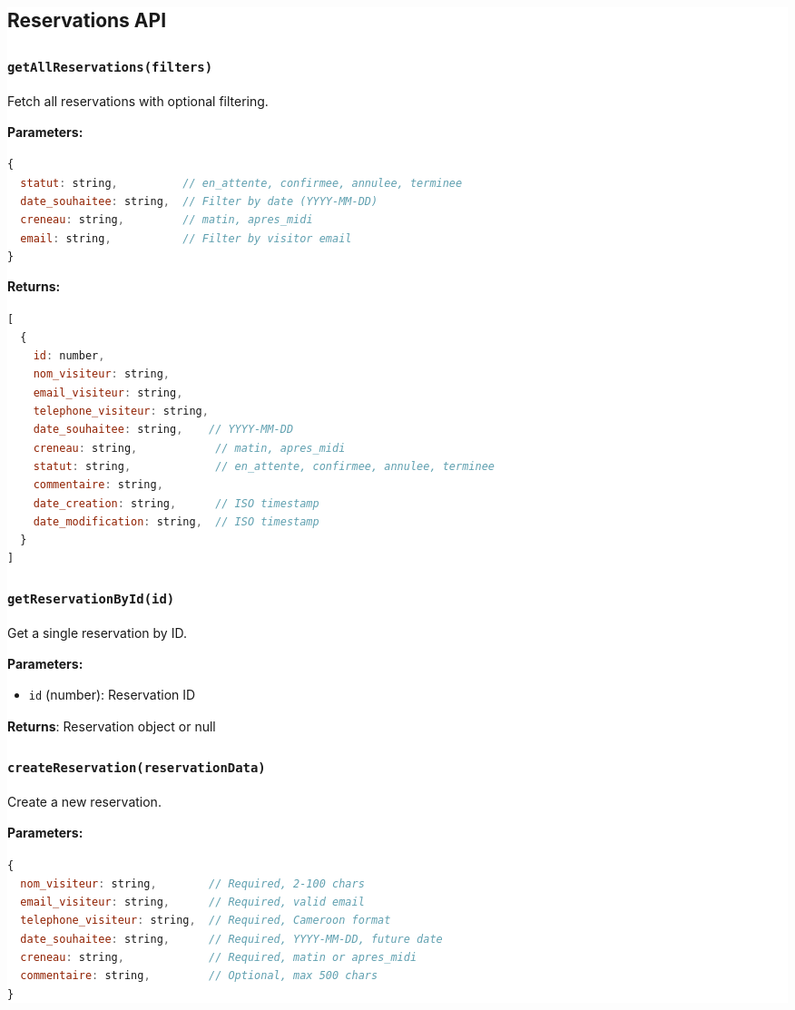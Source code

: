 
## Reservations API

### `getAllReservations(filters)`
Fetch all reservations with optional filtering.

**Parameters:**
```javascript
{
  statut: string,          // en_attente, confirmee, annulee, terminee
  date_souhaitee: string,  // Filter by date (YYYY-MM-DD)
  creneau: string,         // matin, apres_midi
  email: string,           // Filter by visitor email
}
```

**Returns:**
```javascript
[
  {
    id: number,
    nom_visiteur: string,
    email_visiteur: string,
    telephone_visiteur: string,
    date_souhaitee: string,    // YYYY-MM-DD
    creneau: string,            // matin, apres_midi
    statut: string,             // en_attente, confirmee, annulee, terminee
    commentaire: string,
    date_creation: string,      // ISO timestamp
    date_modification: string,  // ISO timestamp
  }
]
```

### `getReservationById(id)`
Get a single reservation by ID.

**Parameters:**
- `id` (number): Reservation ID

**Returns**: Reservation object or null

### `createReservation(reservationData)`
Create a new reservation.

**Parameters:**
```javascript
{
  nom_visiteur: string,        // Required, 2-100 chars
  email_visiteur: string,      // Required, valid email
  telephone_visiteur: string,  // Required, Cameroon format
  date_souhaitee: string,      // Required, YYYY-MM-DD, future date
  creneau: string,             // Required, matin or apres_midi
  commentaire: string,         // Optional, max 500 chars
}
```
